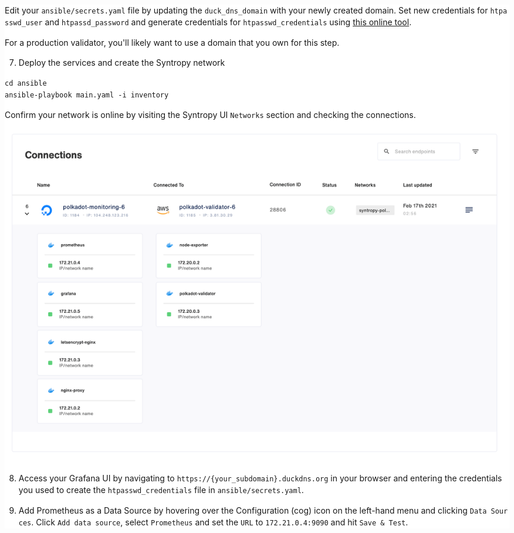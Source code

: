 
Edit your `ansible/secrets.yaml` file by updating the `duck_dns_domain` with your newly created domain. Set new credentials for `htpasswd_user` and `htpassd_password` and generate credentials for `htpasswd_credentials` using [this online tool](https://www.web2generators.com/apache-tools/htpasswd-generator).

For a production validator, you'll likely want to use a domain that you own for this step.

7. Deploy the services and create the Syntropy network

```
cd ansible
ansible-playbook main.yaml -i inventory
```

Confirm your network is online by visiting the Syntropy UI `Networks` section and checking the connections.

![network](images/syntropy-network.png)

8. Access your Grafana UI by navigating to `https://{your_subdomain}.duckdns.org` in your browser and entering the credentials you used to create the `htpasswd_credentials` file in `ansible/secrets.yaml`.

9. Add Prometheus as a Data Source by hovering over the Configuration (cog) icon on the left-hand menu and clicking `Data Sources`. Click `Add data source`, select `Prometheus` and set the `URL` to `172.21.0.4:9090` and hit `Save & Test`.
